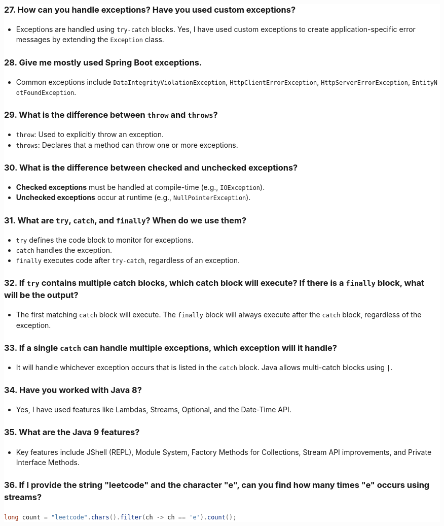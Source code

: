 ### 27. **How can you handle exceptions? Have you used custom exceptions?**
   - Exceptions are handled using `try-catch` blocks. Yes, I have used custom exceptions to create application-specific error messages by extending the `Exception` class.

### 28. **Give me mostly used Spring Boot exceptions.**
   - Common exceptions include `DataIntegrityViolationException`, `HttpClientErrorException`, `HttpServerErrorException`, `EntityNotFoundException`.

### 29. **What is the difference between `throw` and `throws`?**
   - `throw`: Used to explicitly throw an exception.
   - `throws`: Declares that a method can throw one or more exceptions.

### 30. **What is the difference between checked and unchecked exceptions?**
   - **Checked exceptions** must be handled at compile-time (e.g., `IOException`).
   - **Unchecked exceptions** occur at runtime (e.g., `NullPointerException`).

### 31. **What are `try`, `catch`, and `finally`? When do we use them?**
   - `try` defines the code block to monitor for exceptions.
   - `catch` handles the exception.
   - `finally` executes code after `try-catch`, regardless of an exception.

### 32. **If `try` contains multiple catch blocks, which catch block will execute? If there is a `finally` block, what will be the output?**
   - The first matching `catch` block will execute. The `finally` block will always execute after the `catch` block, regardless of the exception.

### 33. **If a single `catch` can handle multiple exceptions, which exception will it handle?**
   - It will handle whichever exception occurs that is listed in the `catch` block. Java allows multi-catch blocks using `|`.

### 34. **Have you worked with Java 8?**
   - Yes, I have used features like Lambdas, Streams, Optional, and the Date-Time API.

### 35. **What are the Java 9 features?**
   - Key features include JShell (REPL), Module System, Factory Methods for Collections, Stream API improvements, and Private Interface Methods.

### 36. **If I provide the string "leetcode" and the character "e", can you find how many times "e" occurs using streams?**
   ```java
   long count = "leetcode".chars().filter(ch -> ch == 'e').count();
   ```
